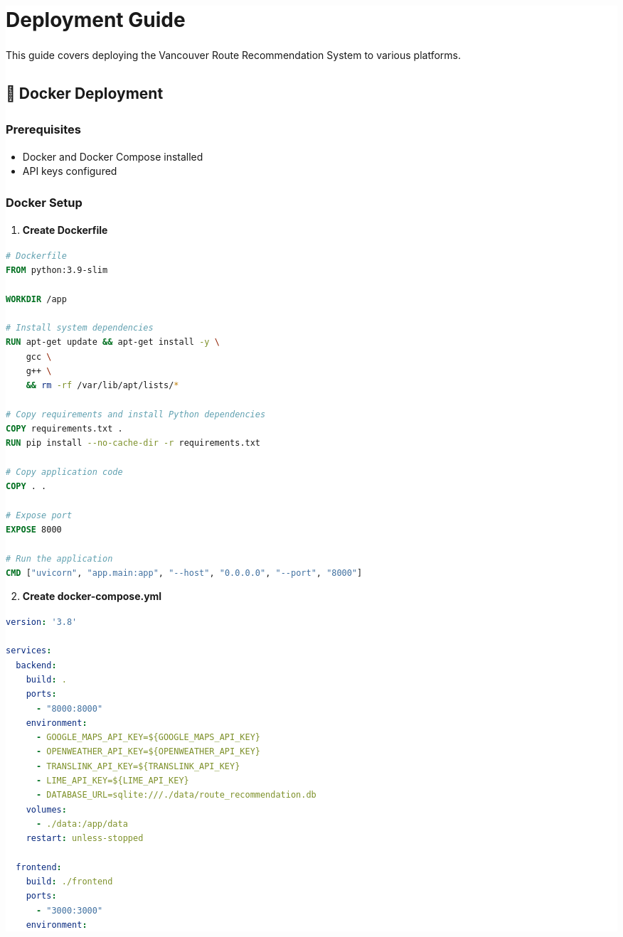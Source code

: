# Deployment Guide

This guide covers deploying the Vancouver Route Recommendation System to various platforms.

## 🐳 Docker Deployment

### Prerequisites
- Docker and Docker Compose installed
- API keys configured

### Docker Setup

1. **Create Dockerfile**
```dockerfile
# Dockerfile
FROM python:3.9-slim

WORKDIR /app

# Install system dependencies
RUN apt-get update && apt-get install -y \
    gcc \
    g++ \
    && rm -rf /var/lib/apt/lists/*

# Copy requirements and install Python dependencies
COPY requirements.txt .
RUN pip install --no-cache-dir -r requirements.txt

# Copy application code
COPY . .

# Expose port
EXPOSE 8000

# Run the application
CMD ["uvicorn", "app.main:app", "--host", "0.0.0.0", "--port", "8000"]
```

2. **Create docker-compose.yml**
```yaml
version: '3.8'

services:
  backend:
    build: .
    ports:
      - "8000:8000"
    environment:
      - GOOGLE_MAPS_API_KEY=${GOOGLE_MAPS_API_KEY}
      - OPENWEATHER_API_KEY=${OPENWEATHER_API_KEY}
      - TRANSLINK_API_KEY=${TRANSLINK_API_KEY}
      - LIME_API_KEY=${LIME_API_KEY}
      - DATABASE_URL=sqlite:///./data/route_recommendation.db
    volumes:
      - ./data:/app/data
    restart: unless-stopped

  frontend:
    build: ./frontend
    ports:
      - "3000:3000"
    environment:
```